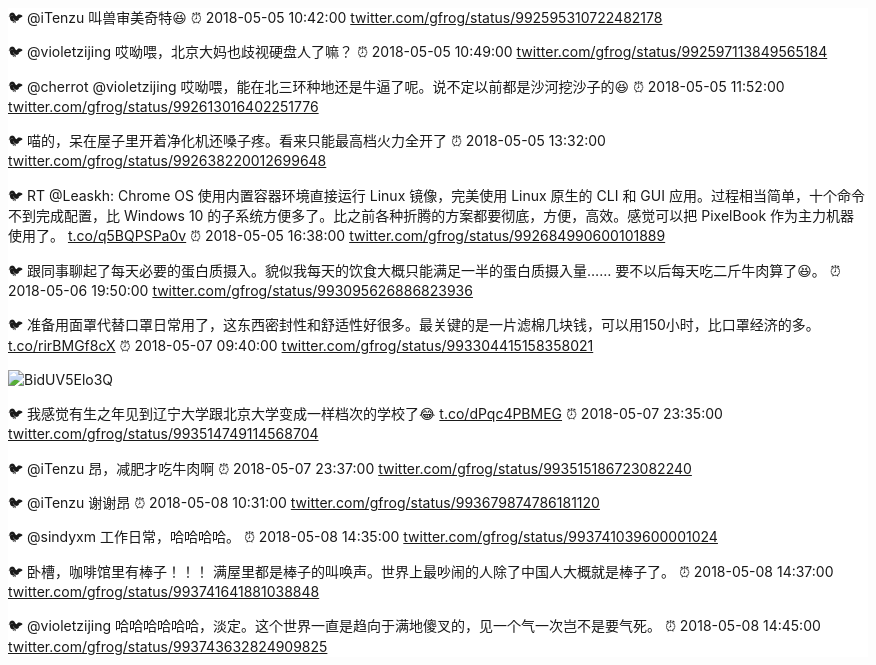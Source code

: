 🐦 @iTenzu 叫兽审美奇特😆
⏰ 2018-05-05 10:42:00
[twitter.com/gfrog/status/992595310722482178](http://twitter.com/gfrog/status/992595310722482178)

🐦 @violetzijing 哎呦喂，北京大妈也歧视硬盘人了嘛？
⏰ 2018-05-05 10:49:00
[twitter.com/gfrog/status/992597113849565184](http://twitter.com/gfrog/status/992597113849565184)

🐦 @cherrot @violetzijing 哎呦喂，能在北三环种地还是牛逼了呢。说不定以前都是沙河挖沙子的😆
⏰ 2018-05-05 11:52:00
[twitter.com/gfrog/status/992613016402251776](http://twitter.com/gfrog/status/992613016402251776)

🐦 喵的，呆在屋子里开着净化机还嗓子疼。看来只能最高档火力全开了
⏰ 2018-05-05 13:32:00
[twitter.com/gfrog/status/992638220012699648](http://twitter.com/gfrog/status/992638220012699648)

🐦 RT @Leaskh: Chrome OS 使用内置容器环境直接运行 Linux 镜像，完美使用 Linux 原生的 CLI 和 GUI 应用。过程相当简单，十个命令不到完成配置，比 Windows 10 的子系统方便多了。比之前各种折腾的方案都要彻底，方便，高效。感觉可以把 PixelBook 作为主力机器使用了。 [t.co/q5BQPSPa0v](https://twitter.com/Leaskh/status/991918975926784000/photo/1)
⏰ 2018-05-05 16:38:00
[twitter.com/gfrog/status/992684990600101889](http://twitter.com/gfrog/status/992684990600101889)

🐦 跟同事聊起了每天必要的蛋白质摄入。貌似我每天的饮食大概只能满足一半的蛋白质摄入量…… 要不以后每天吃二斤牛肉算了😆。
⏰ 2018-05-06 19:50:00
[twitter.com/gfrog/status/993095626886823936](http://twitter.com/gfrog/status/993095626886823936)

🐦 准备用面罩代替口罩日常用了，这东西密封性和舒适性好很多。最关键的是一片滤棉几块钱，可以用150小时，比口罩经济的多。 [t.co/rirBMGf8cX](https://www.instagram.com/p/BidUV5Elo3Q/?utm_source=twitter)
⏰ 2018-05-07 09:40:00
[twitter.com/gfrog/status/993304415158358021](http://twitter.com/gfrog/status/993304415158358021)

![BidUV5Elo3Q](https://scontent-lax3-1.cdninstagram.com/vp/55b283f44f32f4d8135ca4747358d410/5DD25395/t51.2885-15/e35/30855334_179817362675330_7020991340942983168_n.jpg?_nc_ht=scontent-lax3-1.cdninstagram.com)

🐦 我感觉有生之年见到辽宁大学跟北京大学变成一样档次的学校了😂 [t.co/dPqc4PBMEG](https://twitter.com/fangshimin/status/993312016969355264)
⏰ 2018-05-07 23:35:00
[twitter.com/gfrog/status/993514749114568704](http://twitter.com/gfrog/status/993514749114568704)

🐦 @iTenzu 昂，减肥才吃牛肉啊
⏰ 2018-05-07 23:37:00
[twitter.com/gfrog/status/993515186723082240](http://twitter.com/gfrog/status/993515186723082240)

🐦 @iTenzu 谢谢昂
⏰ 2018-05-08 10:31:00
[twitter.com/gfrog/status/993679874786181120](http://twitter.com/gfrog/status/993679874786181120)

🐦 @sindyxm 工作日常，哈哈哈哈。
⏰ 2018-05-08 14:35:00
[twitter.com/gfrog/status/993741039600001024](http://twitter.com/gfrog/status/993741039600001024)

🐦 卧槽，咖啡馆里有棒子！！！ 满屋里都是棒子的叫唤声。世界上最吵闹的人除了中国人大概就是棒子了。
⏰ 2018-05-08 14:37:00
[twitter.com/gfrog/status/993741641881038848](http://twitter.com/gfrog/status/993741641881038848)

🐦 @violetzijing 哈哈哈哈哈哈，淡定。这个世界一直是趋向于满地傻叉的，见一个气一次岂不是要气死。
⏰ 2018-05-08 14:45:00
[twitter.com/gfrog/status/993743632824909825](http://twitter.com/gfrog/status/993743632824909825)
